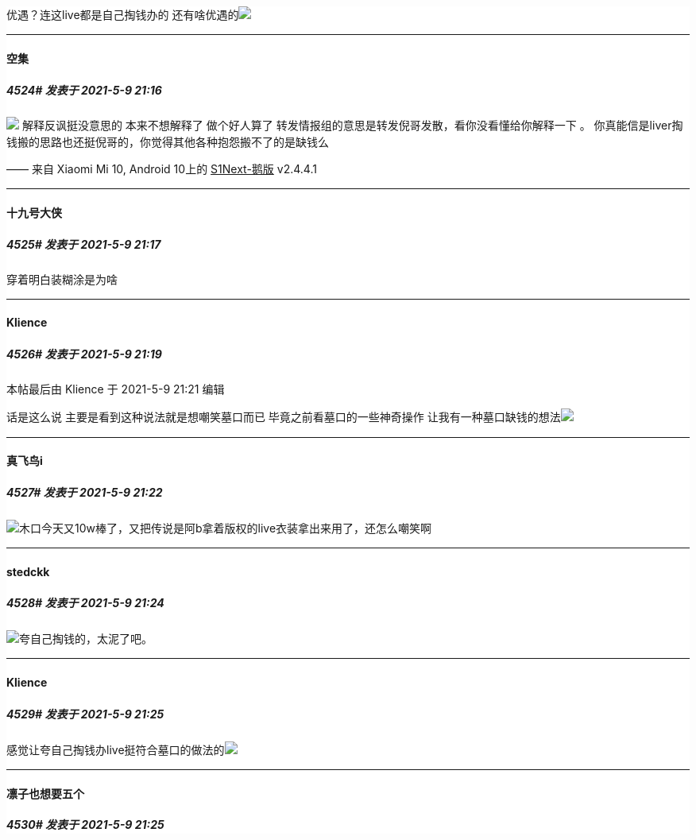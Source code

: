 优遇？连这live都是自己掏钱办的 还有啥优遇的<img src="https://static.saraba1st.com/image/smiley/face2017/049.png" referrerpolicy="no-referrer">

*****

####  空集  
##### 4524#       发表于 2021-5-9 21:16

<img src="https://static.saraba1st.com/image/smiley/face2017/002.png" referrerpolicy="no-referrer"> 解释反讽挺没意思的 本来不想解释了 做个好人算了 转发情报组的意思是转发倪哥发散，看你没看懂给你解释一下 。
你真能信是liver掏钱搬的思路也还挺倪哥的，你觉得其他各种抱怨搬不了的是缺钱么

—— 来自 Xiaomi Mi 10, Android 10上的 [S1Next-鹅版](https://github.com/ykrank/S1-Next/releases) v2.4.4.1

*****

####  十九号大侠  
##### 4525#       发表于 2021-5-9 21:17

穿着明白装糊涂是为啥

*****

####  Klience  
##### 4526#       发表于 2021-5-9 21:19

 本帖最后由 Klience 于 2021-5-9 21:21 编辑 

话是这么说 主要是看到这种说法就是想嘲笑墓口而已 毕竟之前看墓口的一些神奇操作 让我有一种墓口缺钱的想法<img src="https://static.saraba1st.com/image/smiley/face2017/067.png" referrerpolicy="no-referrer">

*****

####  真飞鸟i  
##### 4527#       发表于 2021-5-9 21:22

<img src="https://static.saraba1st.com/image/smiley/face2017/067.png" referrerpolicy="no-referrer">木口今天又10w棒了，又把传说是阿b拿着版权的live衣装拿出来用了，还怎么嘲笑啊

*****

####  stedckk  
##### 4528#       发表于 2021-5-9 21:24

<img src="https://static.saraba1st.com/image/smiley/face2017/067.png" referrerpolicy="no-referrer">夸自己掏钱的，太泥了吧。

*****

####  Klience  
##### 4529#       发表于 2021-5-9 21:25

感觉让夸自己掏钱办live挺符合墓口的做法的<img src="https://static.saraba1st.com/image/smiley/face2017/067.png" referrerpolicy="no-referrer">

*****

####  凛子也想要五个  
##### 4530#       发表于 2021-5-9 21:25
